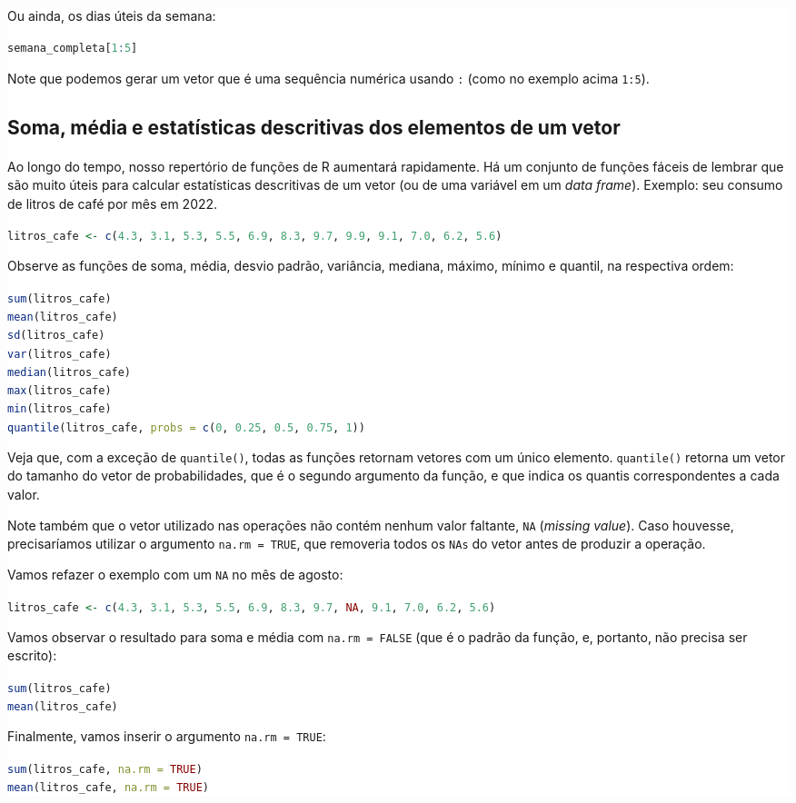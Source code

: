 Ou ainda, os dias úteis da semana:

``` r
semana_completa[1:5]
```

Note que podemos gerar um vetor que é uma sequência numérica usando `:` (como no exemplo acima `1:5`).

## Soma, média e estatísticas descritivas dos elementos de um vetor

Ao longo do tempo, nosso repertório de funções de R aumentará rapidamente. Há um conjunto de funções fáceis de lembrar que são muito úteis para calcular estatísticas descritivas de um vetor (ou de uma variável em um *data frame*). Exemplo: seu consumo de litros de café por mês em 2022.

``` r
litros_cafe <- c(4.3, 3.1, 5.3, 5.5, 6.9, 8.3, 9.7, 9.9, 9.1, 7.0, 6.2, 5.6)
```

Observe as funções de soma, média, desvio padrão, variância, mediana, máximo, mínimo e quantil, na respectiva ordem:

``` r
sum(litros_cafe)
mean(litros_cafe)
sd(litros_cafe)
var(litros_cafe)
median(litros_cafe)
max(litros_cafe)
min(litros_cafe)
quantile(litros_cafe, probs = c(0, 0.25, 0.5, 0.75, 1))
```

Veja que, com a exceção de `quantile()`, todas as funções retornam vetores com um único elemento. `quantile()` retorna um vetor do tamanho do vetor de probabilidades, que é o segundo argumento da função, e que indica os quantis correspondentes a cada valor.

Note também que o vetor utilizado nas operações não contém nenhum valor faltante, `NA` (*missing value*). Caso houvesse, precisaríamos utilizar o argumento `na.rm = TRUE`, que removeria todos os `NAs` do vetor antes de produzir a operação.

Vamos refazer o exemplo com um `NA` no mês de agosto:

``` r
litros_cafe <- c(4.3, 3.1, 5.3, 5.5, 6.9, 8.3, 9.7, NA, 9.1, 7.0, 6.2, 5.6)
```

Vamos observar o resultado para soma e média com `na.rm = FALSE` (que é o padrão da função, e, portanto, não precisa ser escrito):

``` r
sum(litros_cafe)
mean(litros_cafe)
```

Finalmente, vamos inserir o argumento `na.rm = TRUE`:

``` r
sum(litros_cafe, na.rm = TRUE)
mean(litros_cafe, na.rm = TRUE)
```

